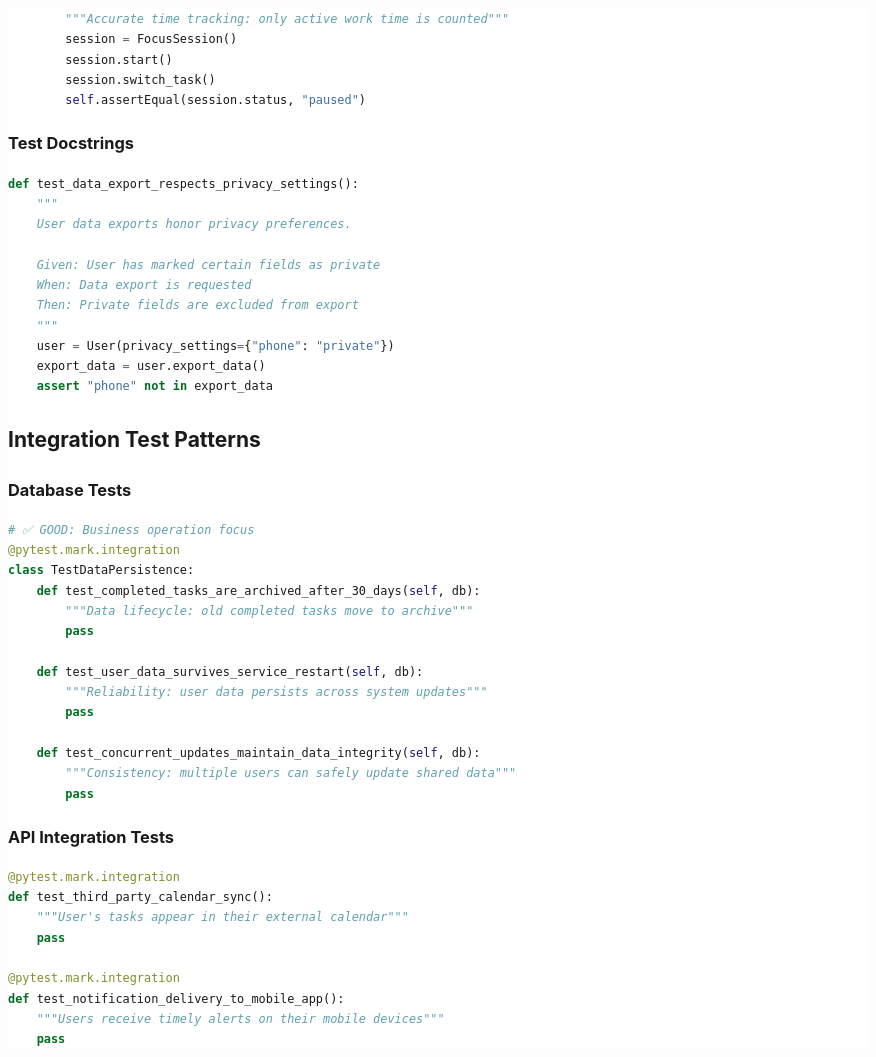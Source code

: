 ```python
        """Accurate time tracking: only active work time is counted"""
        session = FocusSession()
        session.start()
        session.switch_task()
        self.assertEqual(session.status, "paused")
```

### Test Docstrings
```python
def test_data_export_respects_privacy_settings():
    """
    User data exports honor privacy preferences.
    
    Given: User has marked certain fields as private
    When: Data export is requested
    Then: Private fields are excluded from export
    """
    user = User(privacy_settings={"phone": "private"})
    export_data = user.export_data()
    assert "phone" not in export_data
```

## Integration Test Patterns

### Database Tests
```python
# ✅ GOOD: Business operation focus
@pytest.mark.integration
class TestDataPersistence:
    def test_completed_tasks_are_archived_after_30_days(self, db):
        """Data lifecycle: old completed tasks move to archive"""
        pass
    
    def test_user_data_survives_service_restart(self, db):
        """Reliability: user data persists across system updates"""
        pass
    
    def test_concurrent_updates_maintain_data_integrity(self, db):
        """Consistency: multiple users can safely update shared data"""
        pass
```

### API Integration Tests
```python
@pytest.mark.integration
def test_third_party_calendar_sync():
    """User's tasks appear in their external calendar"""
    pass

@pytest.mark.integration  
def test_notification_delivery_to_mobile_app():
    """Users receive timely alerts on their mobile devices"""
    pass
```
